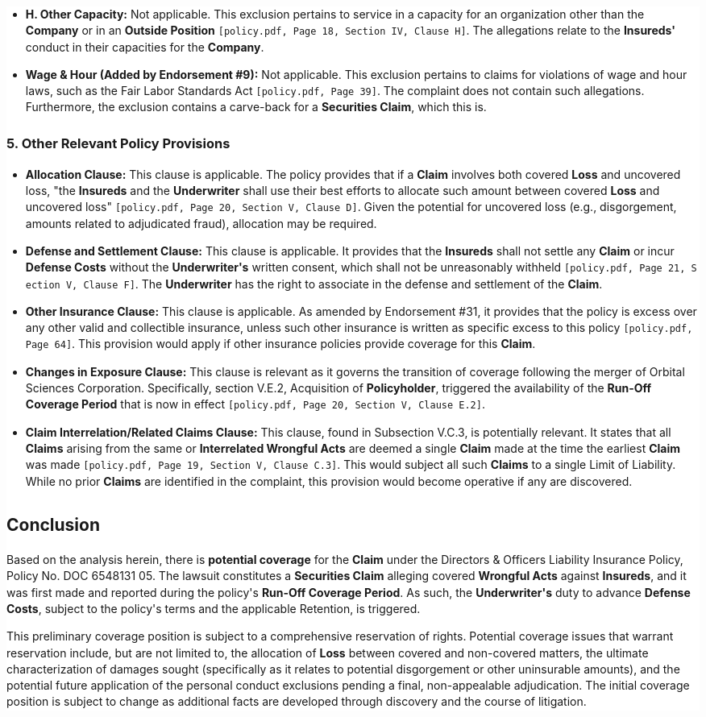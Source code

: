 *   **H. Other Capacity:** Not applicable. This exclusion pertains to service in a capacity for an organization other than the **Company** or in an **Outside Position** `[policy.pdf, Page 18, Section IV, Clause H]`. The allegations relate to the **Insureds'** conduct in their capacities for the **Company**.

*   **Wage & Hour (Added by Endorsement #9):** Not applicable. This exclusion pertains to claims for violations of wage and hour laws, such as the Fair Labor Standards Act `[policy.pdf, Page 39]`. The complaint does not contain such allegations. Furthermore, the exclusion contains a carve-back for a **Securities Claim**, which this is.

### 5. Other Relevant Policy Provisions

*   **Allocation Clause:** This clause is applicable. The policy provides that if a **Claim** involves both covered **Loss** and uncovered loss, "the **Insureds** and the **Underwriter** shall use their best efforts to allocate such amount between covered **Loss** and uncovered loss" `[policy.pdf, Page 20, Section V, Clause D]`. Given the potential for uncovered loss (e.g., disgorgement, amounts related to adjudicated fraud), allocation may be required.

*   **Defense and Settlement Clause:** This clause is applicable. It provides that the **Insureds** shall not settle any **Claim** or incur **Defense Costs** without the **Underwriter's** written consent, which shall not be unreasonably withheld `[policy.pdf, Page 21, Section V, Clause F]`. The **Underwriter** has the right to associate in the defense and settlement of the **Claim**.

*   **Other Insurance Clause:** This clause is applicable. As amended by Endorsement #31, it provides that the policy is excess over any other valid and collectible insurance, unless such other insurance is written as specific excess to this policy `[policy.pdf, Page 64]`. This provision would apply if other insurance policies provide coverage for this **Claim**.

*   **Changes in Exposure Clause:** This clause is relevant as it governs the transition of coverage following the merger of Orbital Sciences Corporation. Specifically, section V.E.2, Acquisition of **Policyholder**, triggered the availability of the **Run-Off Coverage Period** that is now in effect `[policy.pdf, Page 20, Section V, Clause E.2]`.

*   **Claim Interrelation/Related Claims Clause:** This clause, found in Subsection V.C.3, is potentially relevant. It states that all **Claims** arising from the same or **Interrelated Wrongful Acts** are deemed a single **Claim** made at the time the earliest **Claim** was made `[policy.pdf, Page 19, Section V, Clause C.3]`. This would subject all such **Claims** to a single Limit of Liability. While no prior **Claims** are identified in the complaint, this provision would become operative if any are discovered.


## Conclusion

Based on the analysis herein, there is **potential coverage** for the **Claim** under the Directors & Officers Liability Insurance Policy, Policy No. DOC 6548131 05. The lawsuit constitutes a **Securities Claim** alleging covered **Wrongful Acts** against **Insureds**, and it was first made and reported during the policy's **Run-Off Coverage Period**. As such, the **Underwriter's** duty to advance **Defense Costs**, subject to the policy's terms and the applicable Retention, is triggered.

This preliminary coverage position is subject to a comprehensive reservation of rights. Potential coverage issues that warrant reservation include, but are not limited to, the allocation of **Loss** between covered and non-covered matters, the ultimate characterization of damages sought (specifically as it relates to potential disgorgement or other uninsurable amounts), and the potential future application of the personal conduct exclusions pending a final, non-appealable adjudication. The initial coverage position is subject to change as additional facts are developed through discovery and the course of litigation.
